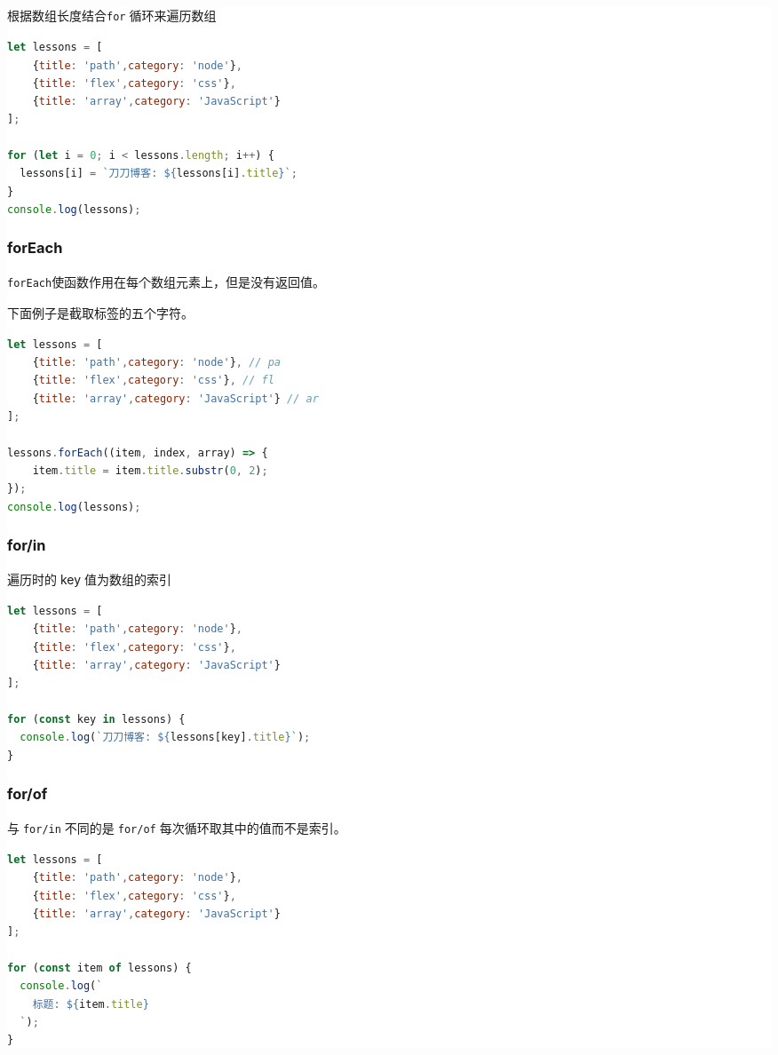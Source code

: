 根据数组长度结合`for` 循环来遍历数组

```js
let lessons = [
	{title: 'path',category: 'node'},
 	{title: 'flex',category: 'css'},
	{title: 'array',category: 'JavaScript'}
];

for (let i = 0; i < lessons.length; i++) {
  lessons[i] = `刀刀博客: ${lessons[i].title}`;
}
console.log(lessons);
```

### forEach

`forEach`使函数作用在每个数组元素上，但是没有返回值。

下面例子是截取标签的五个字符。

```js
let lessons = [
	{title: 'path',category: 'node'}, // pa
 	{title: 'flex',category: 'css'}, // fl
	{title: 'array',category: 'JavaScript'} // ar
];

lessons.forEach((item, index, array) => {
    item.title = item.title.substr(0, 2);
});
console.log(lessons);
```

### for/in

遍历时的 key 值为数组的索引

```js
let lessons = [
	{title: 'path',category: 'node'},
 	{title: 'flex',category: 'css'},
	{title: 'array',category: 'JavaScript'}
];

for (const key in lessons) {
  console.log(`刀刀博客: ${lessons[key].title}`);
}
```

### for/of

与 `for/in` 不同的是 `for/of` 每次循环取其中的值而不是索引。

```js
let lessons = [
	{title: 'path',category: 'node'},
 	{title: 'flex',category: 'css'},
	{title: 'array',category: 'JavaScript'}
];

for (const item of lessons) {
  console.log(`
    标题: ${item.title}
  `);
}
```
